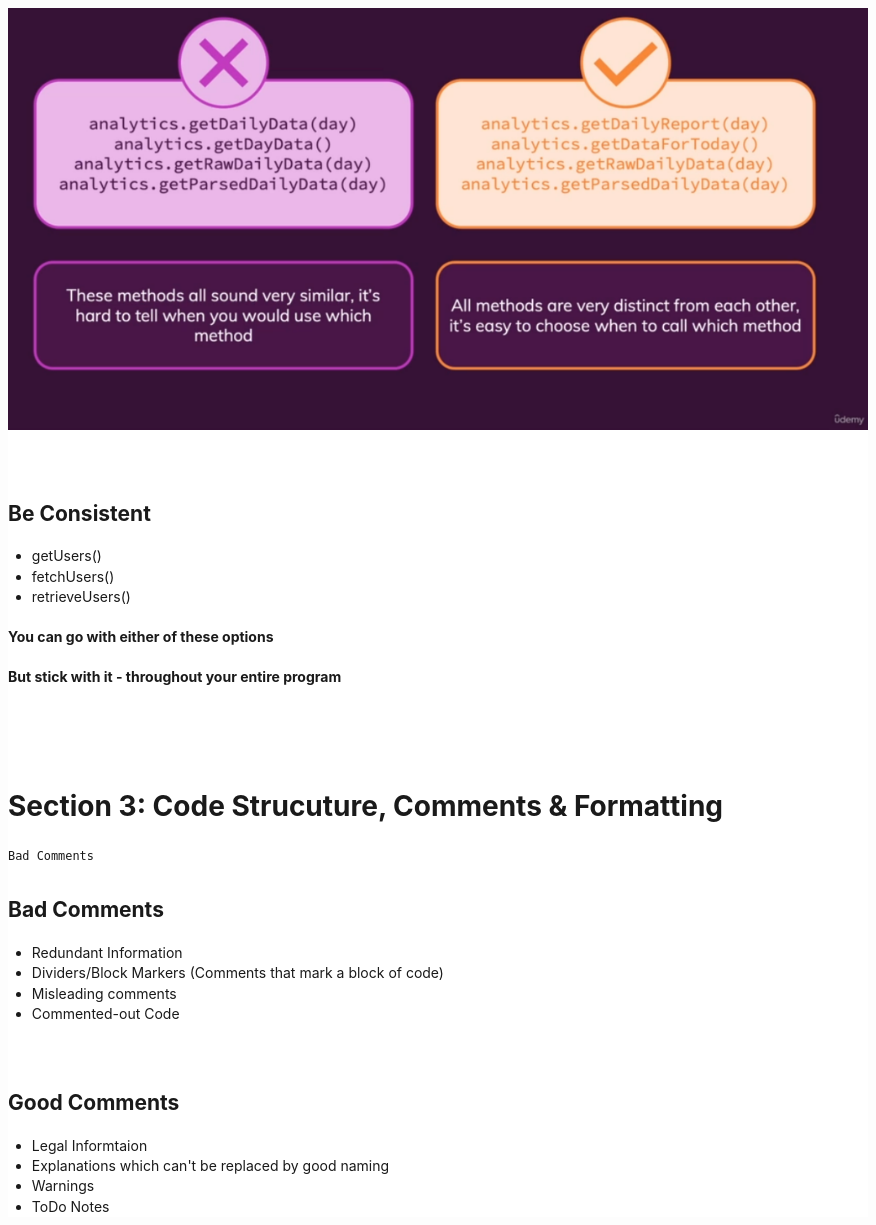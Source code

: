 ![](CleanCodeImages/DistinctiveNames.png)

&nbsp;

## Be Consistent
   - getUsers()
   - fetchUsers()
   - retrieveUsers()

#### You can go with either of these options
#### But stick with it - throughout your entire program

&nbsp;
---  

# Section 3: Code Strucuture, Comments & Formatting
`Bad Comments`
## Bad Comments
   - Redundant Information
   - Dividers/Block Markers (Comments that mark a block of code)
   - Misleading comments
   - Commented-out Code

&nbsp;

## Good Comments
   - Legal Informtaion
   - Explanations which can't be replaced by good naming
   - Warnings
   - ToDo Notes
